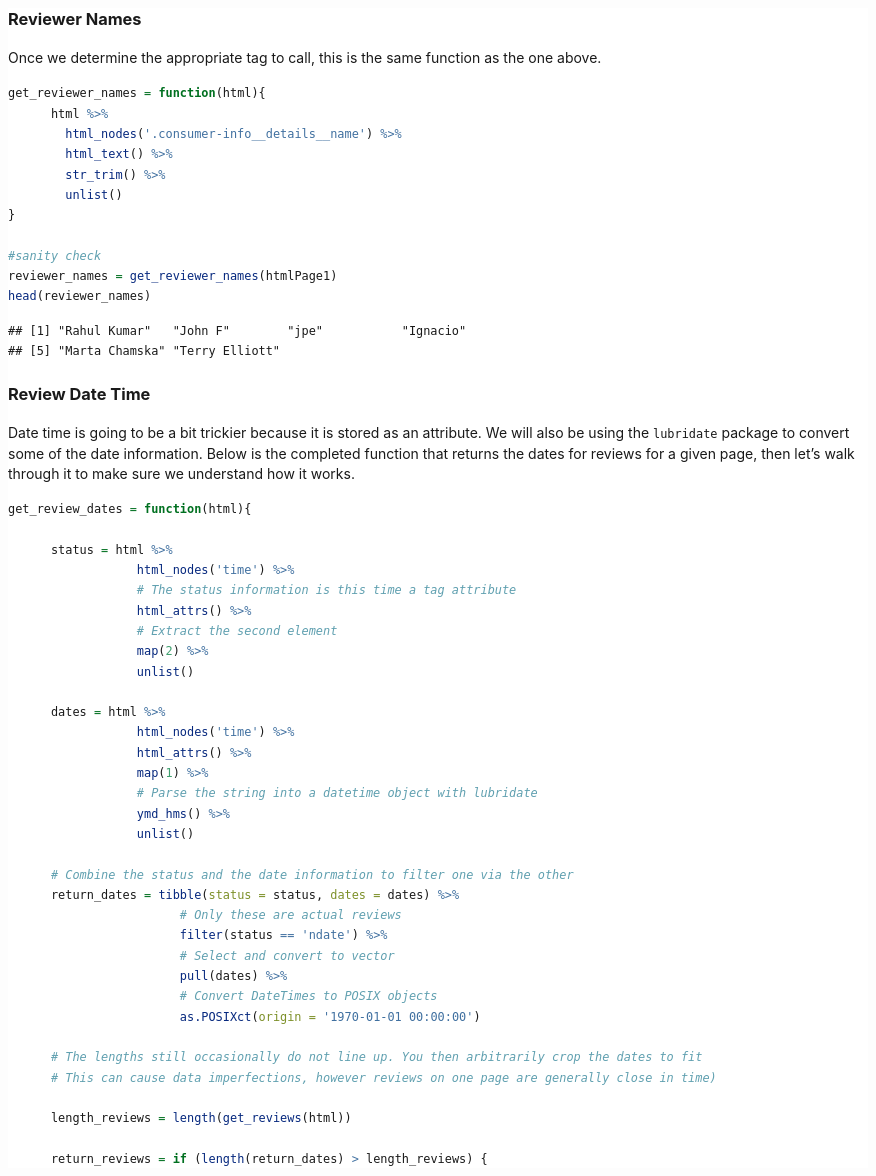 ### Reviewer Names

Once we determine the appropriate tag to call, this is the same function as the one above.

``` r
get_reviewer_names = function(html){
      html %>% 
        html_nodes('.consumer-info__details__name') %>% 
        html_text() %>% 
        str_trim() %>% 
        unlist()
}

#sanity check
reviewer_names = get_reviewer_names(htmlPage1)
head(reviewer_names)
```

    ## [1] "Rahul Kumar"   "John F"        "jpe"           "Ignacio"      
    ## [5] "Marta Chamska" "Terry Elliott"

### Review Date Time

Date time is going to be a bit trickier because it is stored as an attribute. We will also be using the `lubridate` package to convert some of the date information. Below is the completed function that returns the dates for reviews for a given page, then let’s walk through it to make sure we understand how it works.

``` r
get_review_dates = function(html){

      status = html %>% 
                  html_nodes('time') %>% 
                  # The status information is this time a tag attribute
                  html_attrs() %>%             
                  # Extract the second element
                  map(2) %>%                    
                  unlist() 

      dates = html %>% 
                  html_nodes('time') %>% 
                  html_attrs() %>% 
                  map(1) %>% 
                  # Parse the string into a datetime object with lubridate
                  ymd_hms() %>%                 
                  unlist()

      # Combine the status and the date information to filter one via the other
      return_dates = tibble(status = status, dates = dates) %>%   
                        # Only these are actual reviews
                        filter(status == 'ndate') %>%              
                        # Select and convert to vector
                        pull(dates) %>%                            
                        # Convert DateTimes to POSIX objects
                        as.POSIXct(origin = '1970-01-01 00:00:00') 

      # The lengths still occasionally do not line up. You then arbitrarily crop the dates to fit
      # This can cause data imperfections, however reviews on one page are generally close in time)

      length_reviews = length(get_reviews(html))

      return_reviews = if (length(return_dates) > length_reviews) {
```